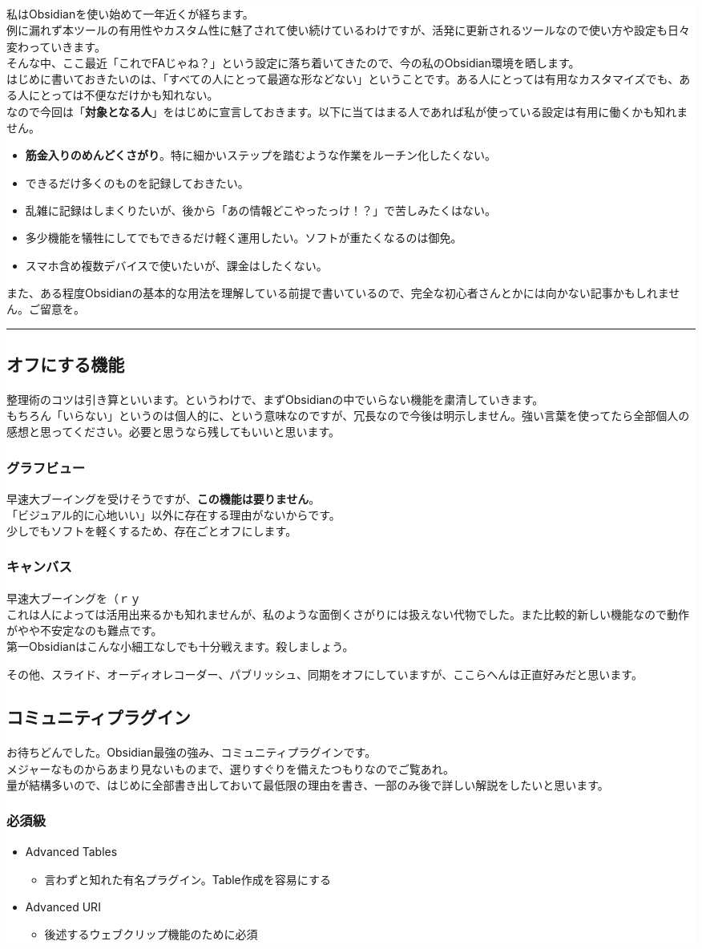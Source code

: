 私はObsidianを使い始めて一年近くが経ちます。  
例に漏れず本ツールの有用性やカスタム性に魅了されて使い続けているわけですが、活発に更新されるツールなので使い方や設定も日々変わっていきます。  
そんな中、ここ最近「これでFAじゃね？」という設定に落ち着いてきたので、今の私のObsidian環境を晒します。  
はじめに書いておきたいのは、「すべての人にとって最適な形などない」ということです。ある人にとっては有用なカスタマイズでも、ある人にとっては不便なだけかも知れない。  
なので今回は「**対象となる人**」をはじめに宣言しておきます。以下に当てはまる人であれば私が使っている設定は有用に働くかも知れません。  

-   **筋金入りのめんどくさがり**。特に細かいステップを踏むような作業をルーチン化したくない。
    
-   できるだけ多くのものを記録しておきたい。
    
-   乱雑に記録はしまくりたいが、後から「あの情報どこやったっけ！？」で苦しみたくはない。
    
-   多少機能を犠牲にしてでもできるだけ軽く運用したい。ソフトが重たくなるのは御免。
    
-   スマホ含め複数デバイスで使いたいが、課金はしたくない。
    

  
また、ある程度Obsidianの基本的な用法を理解している前提で書いているので、完全な初心者さんとかには向かない記事かもしれません。ご留意を。

___

## オフにする機能

整理術のコツは引き算といいます。というわけで、まずObsidianの中でいらない機能を粛清していきます。  
もちろん「いらない」というのは個人的に、という意味なのですが、冗長なので今後は明示しません。強い言葉を使ってたら全部個人の感想と思ってください。必要と思うなら残してもいいと思います。

### グラフビュー

早速大ブーイングを受けそうですが、**この機能は要りません**。  
「ビジュアル的に心地いい」以外に存在する理由がないからです。  
少しでもソフトを軽くするため、存在ごとオフにします。

### キャンバス

早速大ブーイングを（ｒｙ  
これは人によっては活用出来るかも知れませんが、私のような面倒くさがりには扱えない代物でした。また比較的新しい機能なので動作がやや不安定なのも難点です。  
第一Obsidianはこんな小細工なしでも十分戦えます。殺しましょう。

その他、スライド、オーディオレコーダー、パブリッシュ、同期をオフにしていますが、ここらへんは正直好みだと思います。

## コミュニティプラグイン

お待ちどんでした。Obsidian最強の強み、コミュニティプラグインです。  
メジャーなものからあまり見ないものまで、選りすぐりを備えたつもりなのでご覧あれ。  
量が結構多いので、はじめに全部書き出しておいて最低限の理由を書き、一部のみ後で詳しい解説をしたいと思います。

### 必須級

-   Advanced Tables
    
    -   言わずと知れた有名プラグイン。Table作成を容易にする
        
-   Advanced URI
    
    -   後述するウェブクリップ機能のために必須
        